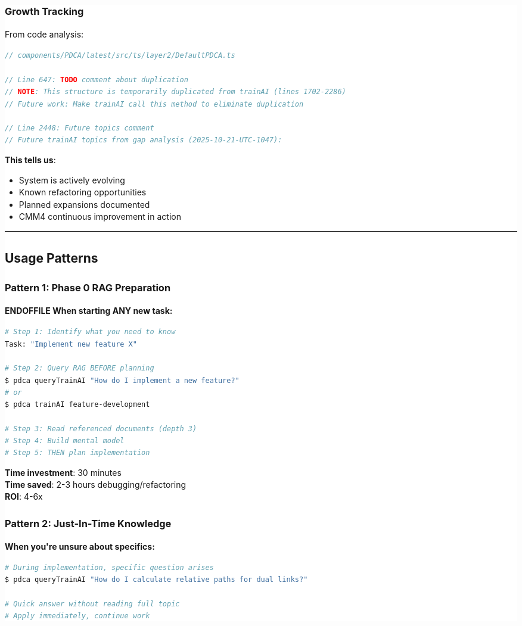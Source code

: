 ### Growth Tracking

From code analysis:

```typescript
// components/PDCA/latest/src/ts/layer2/DefaultPDCA.ts

// Line 647: TODO comment about duplication
// NOTE: This structure is temporarily duplicated from trainAI (lines 1702-2286)
// Future work: Make trainAI call this method to eliminate duplication

// Line 2448: Future topics comment
// Future trainAI topics from gap analysis (2025-10-21-UTC-1047):
```

**This tells us**:
- System is actively evolving
- Known refactoring opportunities
- Planned expansions documented
- CMM4 continuous improvement in action

---

## Usage Patterns

### Pattern 1: Phase 0 RAG Preparation

**ENDOFFILE
When starting ANY new task:**

```bash
# Step 1: Identify what you need to know
Task: "Implement new feature X"

# Step 2: Query RAG BEFORE planning
$ pdca queryTrainAI "How do I implement a new feature?"
# or
$ pdca trainAI feature-development

# Step 3: Read referenced documents (depth 3)
# Step 4: Build mental model
# Step 5: THEN plan implementation
```

**Time investment**: 30 minutes  
**Time saved**: 2-3 hours debugging/refactoring  
**ROI**: 4-6x

### Pattern 2: Just-In-Time Knowledge

**When you're unsure about specifics:**

```bash
# During implementation, specific question arises
$ pdca queryTrainAI "How do I calculate relative paths for dual links?"

# Quick answer without reading full topic
# Apply immediately, continue work
```

